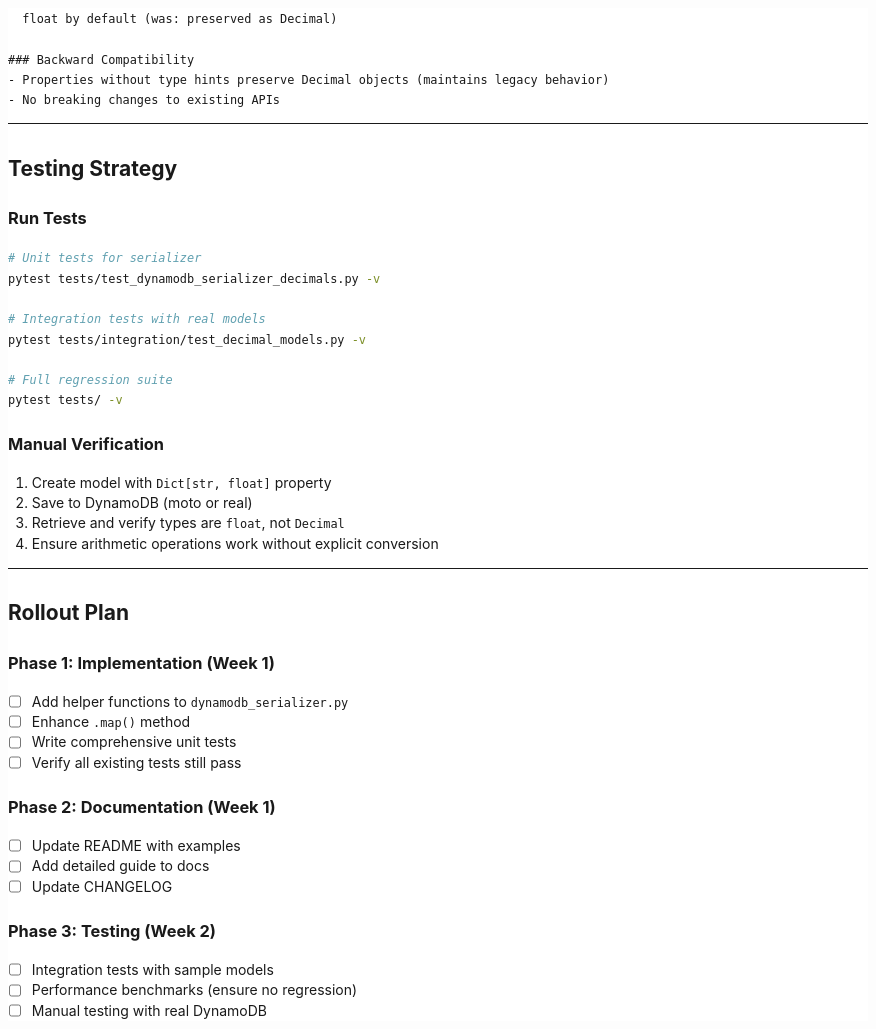 ```
  float by default (was: preserved as Decimal)

### Backward Compatibility
- Properties without type hints preserve Decimal objects (maintains legacy behavior)
- No breaking changes to existing APIs
```

---

## Testing Strategy

### Run Tests
```bash
# Unit tests for serializer
pytest tests/test_dynamodb_serializer_decimals.py -v

# Integration tests with real models
pytest tests/integration/test_decimal_models.py -v

# Full regression suite
pytest tests/ -v
```

### Manual Verification
1. Create model with `Dict[str, float]` property
2. Save to DynamoDB (moto or real)
3. Retrieve and verify types are `float`, not `Decimal`
4. Ensure arithmetic operations work without explicit conversion

---

## Rollout Plan

### Phase 1: Implementation (Week 1)
- [ ] Add helper functions to `dynamodb_serializer.py`
- [ ] Enhance `.map()` method
- [ ] Write comprehensive unit tests
- [ ] Verify all existing tests still pass

### Phase 2: Documentation (Week 1)
- [ ] Update README with examples
- [ ] Add detailed guide to docs
- [ ] Update CHANGELOG

### Phase 3: Testing (Week 2)
- [ ] Integration tests with sample models
- [ ] Performance benchmarks (ensure no regression)
- [ ] Manual testing with real DynamoDB
